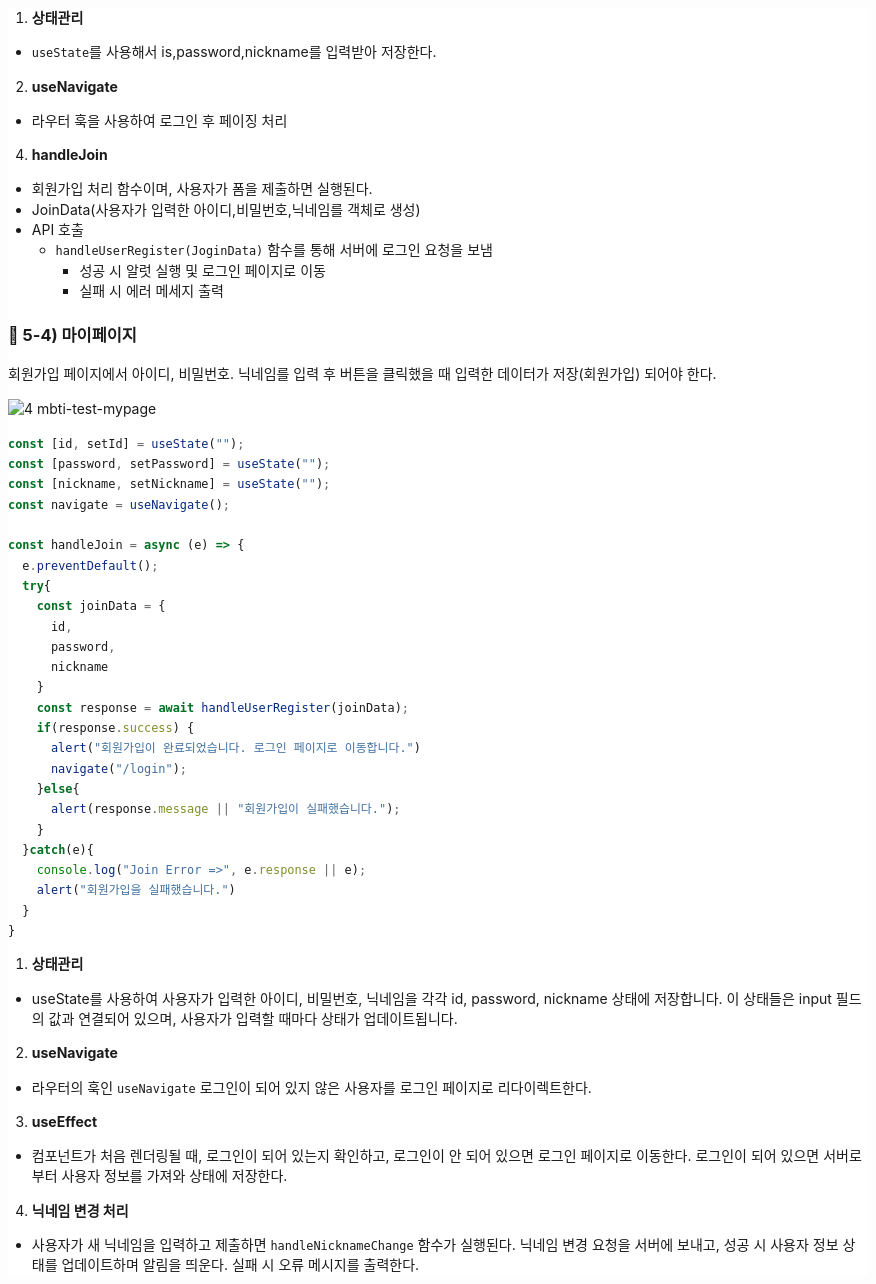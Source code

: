 1. **상태관리**
  - `useState`를 사용해서 is,password,nickname를 입력받아 저장한다.
2. **useNavigate**
  - 라우터 훅을 사용하여 로그인 후 페이징 처리
4. **handleJoin**
  - 회원가입 처리 함수이며, 사용자가 폼을 제출하면 실행된다.
  - JoinData(사용자가 입력한 아이디,비밀번호,닉네임를 객체로 생성)
  - API 호출
    - `handleUserRegister(JoginData)` 함수를 통해 서버에 로그인 요청을 보냄
      - 성공 시 알럿 실행 및 로그인 페이지로 이동
      - 실패 시 에러 메세지 출력 


### :pushpin: 5-4) 마이페이지
회원가입 페이지에서 아이디, 비밀번호. 닉네임를 입력 후 버튼을 클릭했을 때 입력한 데이터가 저장(회원가입) 되어야 한다.

![4  mbti-test-mypage](https://github.com/user-attachments/assets/e728fb08-59f0-47cc-abc1-00c89f4c0ea1)

```jsx
const [id, setId] = useState("");
const [password, setPassword] = useState("");
const [nickname, setNickname] = useState("");
const navigate = useNavigate();

const handleJoin = async (e) => {
  e.preventDefault();
  try{
    const joinData = {
      id,
      password,
      nickname
    }
    const response = await handleUserRegister(joinData);
    if(response.success) {
      alert("회원가입이 완료되었습니다. 로그인 페이지로 이동합니다.")
      navigate("/login");
    }else{
      alert(response.message || "회원가입이 실패했습니다.");
    }
  }catch(e){
    console.log("Join Error =>", e.response || e);
    alert("회원가입을 실패했습니다.")
  }
}
```

1. **상태관리**
  - useState를 사용하여 사용자가 입력한 아이디, 비밀번호, 닉네임을 각각 id, password, nickname 상태에 저장합니다. 이 상태들은 input 필드의 값과 연결되어 있으며, 사용자가 입력할 때마다 상태가 업데이트됩니다.
2. **useNavigate**
  - 라우터의 훅인 `useNavigate` 로그인이 되어 있지 않은 사용자를 로그인 페이지로 리다이렉트한다.
3. **useEffect**
  - 컴포넌트가 처음 렌더링될 때, 로그인이 되어 있는지 확인하고, 로그인이 안 되어 있으면 로그인 페이지로 이동한다. 로그인이 되어 있으면 서버로부터 사용자 정보를 가져와 상태에 저장한다.
4. **닉네임 변경 처리**
  - 사용자가 새 닉네임을 입력하고 제출하면 `handleNicknameChange` 함수가 실행된다. 닉네임 변경 요청을 서버에 보내고, 성공 시 사용자 정보 상태를 업데이트하며 알림을 띄운다. 실패 시 오류 메시지를 출력한다.

